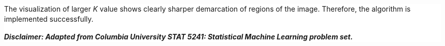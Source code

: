 The visualization of larger $K$ value shows clearly sharper demarcation of regions of the image. Therefore, the algorithm is implemented successfully.

___Disclaimer: Adapted from Columbia University STAT 5241: Statistical Machine Learning problem set.___
